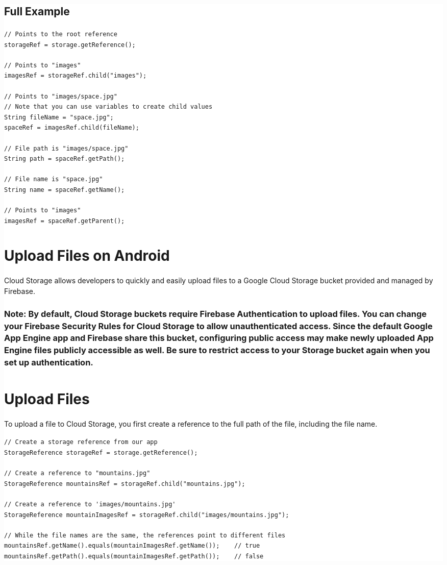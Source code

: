 ## Full Example

```
// Points to the root reference
storageRef = storage.getReference();

// Points to "images"
imagesRef = storageRef.child("images");

// Points to "images/space.jpg"
// Note that you can use variables to create child values
String fileName = "space.jpg";
spaceRef = imagesRef.child(fileName);

// File path is "images/space.jpg"
String path = spaceRef.getPath();

// File name is "space.jpg"
String name = spaceRef.getName();

// Points to "images"
imagesRef = spaceRef.getParent();

```

# Upload Files on Android

Cloud Storage allows developers to quickly and easily upload files to a Google Cloud Storage bucket provided and managed by Firebase.

### Note: By default, Cloud Storage buckets require Firebase Authentication to upload files. You can change your Firebase Security Rules for Cloud Storage to allow unauthenticated access. Since the default Google App Engine app and Firebase share this bucket, configuring public access may make newly uploaded App Engine files publicly accessible as well. Be sure to restrict access to your Storage bucket again when you set up authentication.

# Upload Files

To upload a file to Cloud Storage, you first create a reference to the full path of the file, including the file name.

```
// Create a storage reference from our app
StorageReference storageRef = storage.getReference();

// Create a reference to "mountains.jpg"
StorageReference mountainsRef = storageRef.child("mountains.jpg");

// Create a reference to 'images/mountains.jpg'
StorageReference mountainImagesRef = storageRef.child("images/mountains.jpg");

// While the file names are the same, the references point to different files
mountainsRef.getName().equals(mountainImagesRef.getName());    // true
mountainsRef.getPath().equals(mountainImagesRef.getPath());    // false

```
